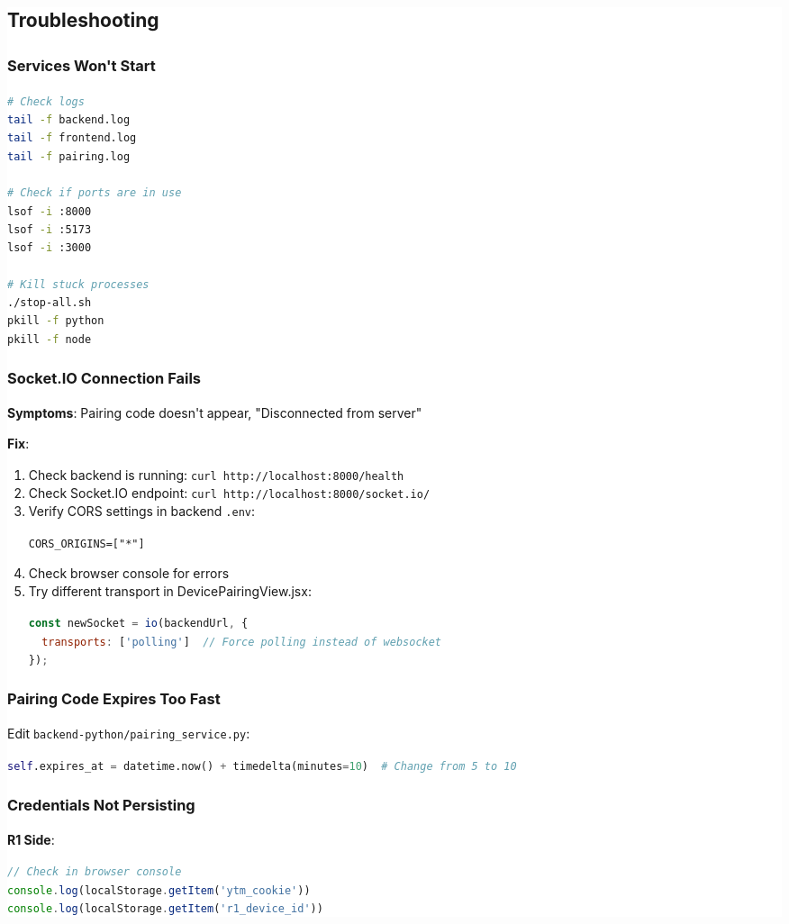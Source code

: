 ## Troubleshooting

### Services Won't Start

```bash
# Check logs
tail -f backend.log
tail -f frontend.log
tail -f pairing.log

# Check if ports are in use
lsof -i :8000
lsof -i :5173
lsof -i :3000

# Kill stuck processes
./stop-all.sh
pkill -f python
pkill -f node
```

### Socket.IO Connection Fails

**Symptoms**: Pairing code doesn't appear, "Disconnected from server"

**Fix**:
1. Check backend is running: `curl http://localhost:8000/health`
2. Check Socket.IO endpoint: `curl http://localhost:8000/socket.io/`
3. Verify CORS settings in backend `.env`:
   ```env
   CORS_ORIGINS=["*"]
   ```
4. Check browser console for errors
5. Try different transport in DevicePairingView.jsx:
   ```javascript
   const newSocket = io(backendUrl, {
     transports: ['polling']  // Force polling instead of websocket
   });
   ```

### Pairing Code Expires Too Fast

Edit `backend-python/pairing_service.py`:
```python
self.expires_at = datetime.now() + timedelta(minutes=10)  # Change from 5 to 10
```

### Credentials Not Persisting

**R1 Side**:
```javascript
// Check in browser console
console.log(localStorage.getItem('ytm_cookie'))
console.log(localStorage.getItem('r1_device_id'))
```
